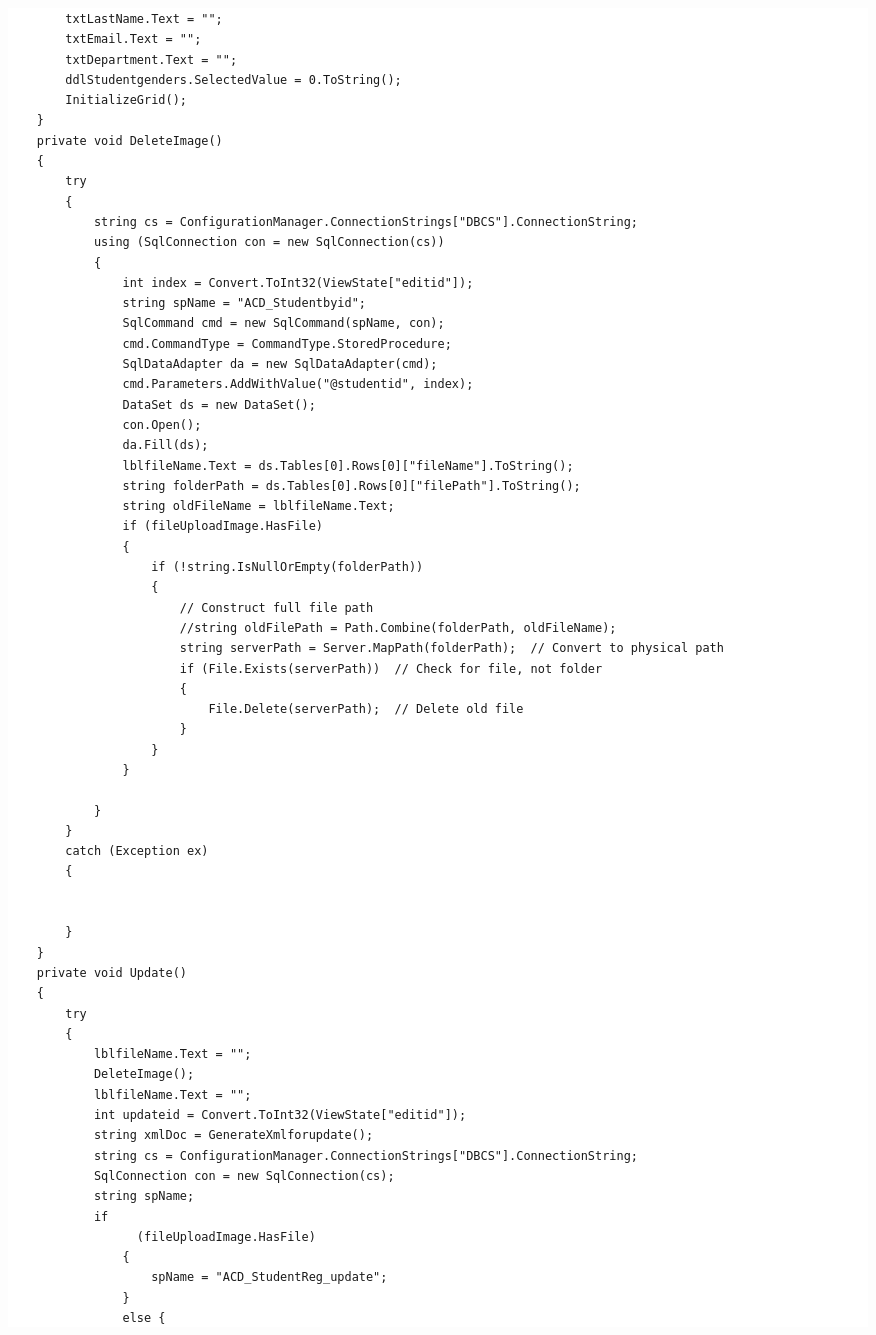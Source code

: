             txtLastName.Text = "";
            txtEmail.Text = "";
            txtDepartment.Text = "";
            ddlStudentgenders.SelectedValue = 0.ToString();
            InitializeGrid();
        }
        private void DeleteImage()
        {
            try
            {
                string cs = ConfigurationManager.ConnectionStrings["DBCS"].ConnectionString;
                using (SqlConnection con = new SqlConnection(cs))
                {
                    int index = Convert.ToInt32(ViewState["editid"]);
                    string spName = "ACD_Studentbyid";
                    SqlCommand cmd = new SqlCommand(spName, con);
                    cmd.CommandType = CommandType.StoredProcedure;
                    SqlDataAdapter da = new SqlDataAdapter(cmd);
                    cmd.Parameters.AddWithValue("@studentid", index);
                    DataSet ds = new DataSet();
                    con.Open();
                    da.Fill(ds);
                    lblfileName.Text = ds.Tables[0].Rows[0]["fileName"].ToString();
                    string folderPath = ds.Tables[0].Rows[0]["filePath"].ToString();
                    string oldFileName = lblfileName.Text;
                    if (fileUploadImage.HasFile)
                    {
                        if (!string.IsNullOrEmpty(folderPath))
                        {
                            // Construct full file path
                            //string oldFilePath = Path.Combine(folderPath, oldFileName);
                            string serverPath = Server.MapPath(folderPath);  // Convert to physical path
                            if (File.Exists(serverPath))  // Check for file, not folder
                            {
                                File.Delete(serverPath);  // Delete old file
                            }
                        }
                    }

                }
            }
            catch (Exception ex)
            {


            }
        }
        private void Update()
        {
            try
            {
                lblfileName.Text = "";
                DeleteImage();
                lblfileName.Text = "";
                int updateid = Convert.ToInt32(ViewState["editid"]);
                string xmlDoc = GenerateXmlforupdate();
                string cs = ConfigurationManager.ConnectionStrings["DBCS"].ConnectionString;
                SqlConnection con = new SqlConnection(cs);
                string spName;
                if
                      (fileUploadImage.HasFile)
                    {
                        spName = "ACD_StudentReg_update";
                    }
                    else {